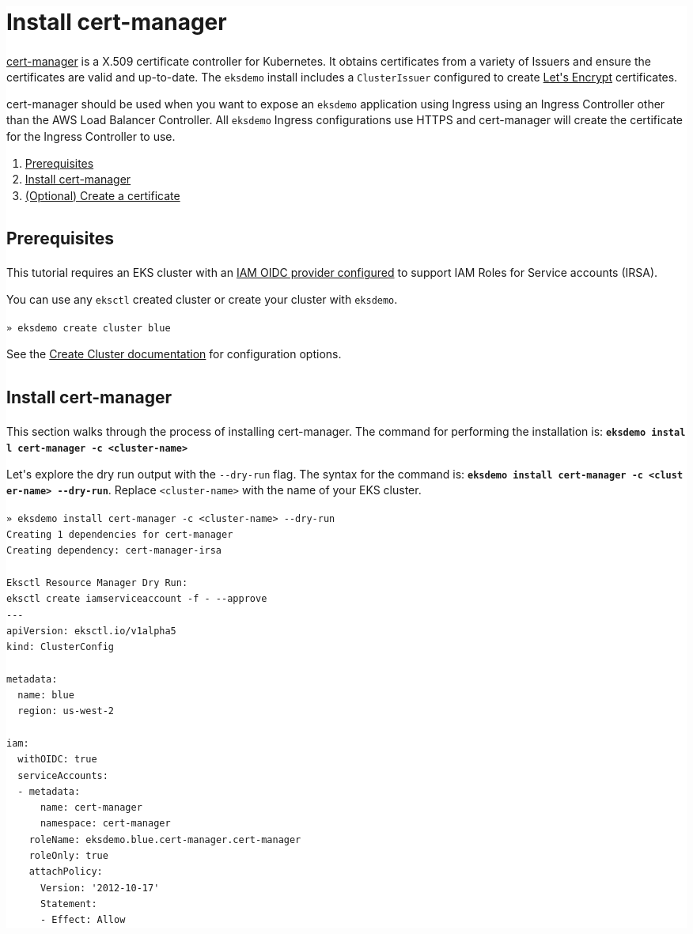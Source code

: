 # Install cert-manager

[cert-manager](https://cert-manager.io/) is a X.509 certificate controller for Kubernetes. It obtains certificates from a variety of Issuers and ensure the certificates are valid and up-to-date. The `eksdemo` install includes a `ClusterIssuer` configured to create [Let's Encrypt](https://letsencrypt.org/) certificates.

cert-manager should be used when you want to expose an `eksdemo` application using Ingress using an Ingress Controller other than the AWS Load Balancer Controller. All `eksdemo` Ingress configurations use HTTPS and cert-manager will create the certificate for the Ingress Controller to use.

1. [Prerequisites](#prerequisites)
2. [Install cert-manager](#install-cert-manager-1)
3. [(Optional) Create a certificate](#optional-create-a-certificate)

## Prerequisites

This tutorial requires an EKS cluster with an [IAM OIDC provider configured](https://docs.aws.amazon.com/eks/latest/userguide/enable-iam-roles-for-service-accounts.html) to support IAM Roles for Service accounts (IRSA).

You can use any `eksctl` created cluster or create your cluster with `eksdemo`.

```
» eksdemo create cluster blue
```

See the [Create Cluster documentation](/docs/create-cluster.md) for configuration options.

## Install cert-manager

This section walks through the process of installing cert-manager. The command for performing the installation is:
**`eksdemo install cert-manager -c <cluster-name>`**

Let's explore the dry run output with the `--dry-run` flag. The syntax for the command is: **`eksdemo install cert-manager -c <cluster-name> --dry-run`**. Replace `<cluster-name>` with the name of your EKS cluster.

```
» eksdemo install cert-manager -c <cluster-name> --dry-run
Creating 1 dependencies for cert-manager
Creating dependency: cert-manager-irsa

Eksctl Resource Manager Dry Run:
eksctl create iamserviceaccount -f - --approve
---
apiVersion: eksctl.io/v1alpha5
kind: ClusterConfig

metadata:
  name: blue
  region: us-west-2

iam:
  withOIDC: true
  serviceAccounts:
  - metadata:
      name: cert-manager
      namespace: cert-manager
    roleName: eksdemo.blue.cert-manager.cert-manager
    roleOnly: true
    attachPolicy:
      Version: '2012-10-17'
      Statement:
      - Effect: Allow
```